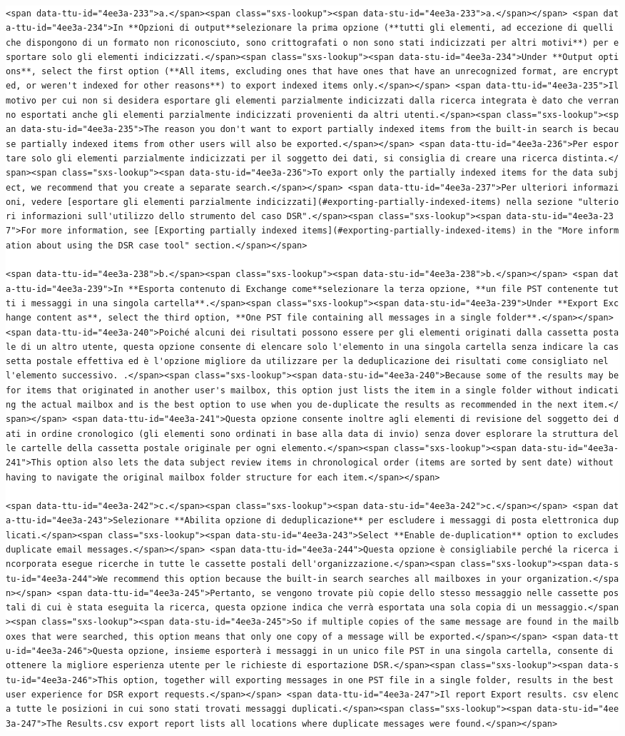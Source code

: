     <span data-ttu-id="4ee3a-233">a.</span><span class="sxs-lookup"><span data-stu-id="4ee3a-233">a.</span></span> <span data-ttu-id="4ee3a-234">In **Opzioni di output**selezionare la prima opzione (**tutti gli elementi, ad eccezione di quelli che dispongono di un formato non riconosciuto, sono crittografati o non sono stati indicizzati per altri motivi**) per esportare solo gli elementi indicizzati.</span><span class="sxs-lookup"><span data-stu-id="4ee3a-234">Under **Output options**, select the first option (**All items, excluding ones that have ones that have an unrecognized format, are encrypted, or weren't indexed for other reasons**) to export indexed items only.</span></span> <span data-ttu-id="4ee3a-235">Il motivo per cui non si desidera esportare gli elementi parzialmente indicizzati dalla ricerca integrata è dato che verranno esportati anche gli elementi parzialmente indicizzati provenienti da altri utenti.</span><span class="sxs-lookup"><span data-stu-id="4ee3a-235">The reason you don't want to export partially indexed items from the built-in search is because partially indexed items from other users will also be exported.</span></span> <span data-ttu-id="4ee3a-236">Per esportare solo gli elementi parzialmente indicizzati per il soggetto dei dati, si consiglia di creare una ricerca distinta.</span><span class="sxs-lookup"><span data-stu-id="4ee3a-236">To export only the partially indexed items for the data subject, we recommend that you create a separate search.</span></span> <span data-ttu-id="4ee3a-237">Per ulteriori informazioni, vedere [esportare gli elementi parzialmente indicizzati](#exporting-partially-indexed-items) nella sezione "ulteriori informazioni sull'utilizzo dello strumento del caso DSR".</span><span class="sxs-lookup"><span data-stu-id="4ee3a-237">For more information, see [Exporting partially indexed items](#exporting-partially-indexed-items) in the "More information about using the DSR case tool" section.</span></span>
    
    <span data-ttu-id="4ee3a-238">b.</span><span class="sxs-lookup"><span data-stu-id="4ee3a-238">b.</span></span> <span data-ttu-id="4ee3a-239">In **Esporta contenuto di Exchange come**selezionare la terza opzione, **un file PST contenente tutti i messaggi in una singola cartella**.</span><span class="sxs-lookup"><span data-stu-id="4ee3a-239">Under **Export Exchange content as**, select the third option, **One PST file containing all messages in a single folder**.</span></span> <span data-ttu-id="4ee3a-240">Poiché alcuni dei risultati possono essere per gli elementi originati dalla cassetta postale di un altro utente, questa opzione consente di elencare solo l'elemento in una singola cartella senza indicare la cassetta postale effettiva ed è l'opzione migliore da utilizzare per la deduplicazione dei risultati come consigliato nell'elemento successivo. .</span><span class="sxs-lookup"><span data-stu-id="4ee3a-240">Because some of the results may be for items that originated in another user's mailbox, this option just lists the item in a single folder without indicating the actual mailbox and is the best option to use when you de-duplicate the results as recommended in the next item.</span></span> <span data-ttu-id="4ee3a-241">Questa opzione consente inoltre agli elementi di revisione del soggetto dei dati in ordine cronologico (gli elementi sono ordinati in base alla data di invio) senza dover esplorare la struttura delle cartelle della cassetta postale originale per ogni elemento.</span><span class="sxs-lookup"><span data-stu-id="4ee3a-241">This option also lets the data subject review items in chronological order (items are sorted by sent date) without having to navigate the original mailbox folder structure for each item.</span></span>
    
    <span data-ttu-id="4ee3a-242">c.</span><span class="sxs-lookup"><span data-stu-id="4ee3a-242">c.</span></span> <span data-ttu-id="4ee3a-243">Selezionare **Abilita opzione di deduplicazione** per escludere i messaggi di posta elettronica duplicati.</span><span class="sxs-lookup"><span data-stu-id="4ee3a-243">Select **Enable de-duplication** option to excludes duplicate email messages.</span></span> <span data-ttu-id="4ee3a-244">Questa opzione è consigliabile perché la ricerca incorporata esegue ricerche in tutte le cassette postali dell'organizzazione.</span><span class="sxs-lookup"><span data-stu-id="4ee3a-244">We recommend this option because the built-in search searches all mailboxes in your organization.</span></span> <span data-ttu-id="4ee3a-245">Pertanto, se vengono trovate più copie dello stesso messaggio nelle cassette postali di cui è stata eseguita la ricerca, questa opzione indica che verrà esportata una sola copia di un messaggio.</span><span class="sxs-lookup"><span data-stu-id="4ee3a-245">So if multiple copies of the same message are found in the mailboxes that were searched, this option means that only one copy of a message will be exported.</span></span> <span data-ttu-id="4ee3a-246">Questa opzione, insieme esporterà i messaggi in un unico file PST in una singola cartella, consente di ottenere la migliore esperienza utente per le richieste di esportazione DSR.</span><span class="sxs-lookup"><span data-stu-id="4ee3a-246">This option, together will exporting messages in one PST file in a single folder, results in the best user experience for DSR export requests.</span></span> <span data-ttu-id="4ee3a-247">Il report Export results. csv elenca tutte le posizioni in cui sono stati trovati messaggi duplicati.</span><span class="sxs-lookup"><span data-stu-id="4ee3a-247">The Results.csv export report lists all locations where duplicate messages were found.</span></span>
    